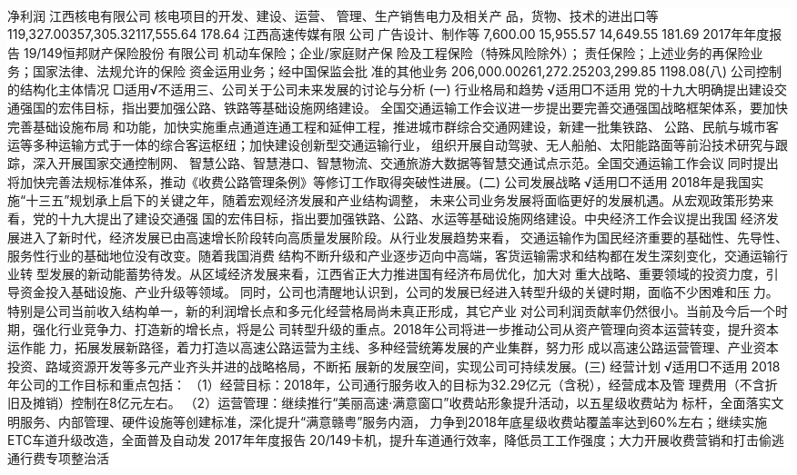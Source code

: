 净利润
江西核电有限公司
核电项目的开发、建设、运营、
管理、生产销售电力及相关产
品，货物、技术的进出口等
119,327.00357,305.32117,555.64
178.64
江西高速传媒有限
公司
广告设计、制作等
7,600.00
15,955.57
14,649.55
181.69
2017年年度报告
19/149恒邦财产保险股份
有限公司
机动车保险；企业/家庭财产保
险及工程保险（特殊风险除外）；
责任保险；上述业务的再保险业
务；国家法律、法规允许的保险
资金运用业务；经中国保监会批
准的其他业务
206,000.00261,272.25203,299.85
1198.08(八)
公司控制的结构化主体情况
□适用√不适用三、公司关于公司未来发展的讨论与分析
(一)
行业格局和趋势
√适用□不适用
党的十九大明确提出建设交通强国的宏伟目标，指出要加强公路、铁路等基础设施网络建设。
全国交通运输工作会议进一步提出要完善交通强国战略框架体系，要加快完善基础设施布局
和功能，加快实施重点通道连通工程和延伸工程，推进城市群综合交通网建设，新建一批集铁路、
公路、民航与城市客运等多种运输方式于一体的综合客运枢纽；加快建设创新型交通运输行业，
组织开展自动驾驶、无人船舶、太阳能路面等前沿技术研究与跟踪，深入开展国家交通控制网、
智慧公路、智慧港口、智慧物流、交通旅游大数据等智慧交通试点示范。全国交通运输工作会议
同时提出将加快完善法规标准体系，推动《收费公路管理条例》等修订工作取得突破性进展。(二)
公司发展战略
√适用□不适用
2018年是我国实施“十三五”规划承上启下的关键之年，随着宏观经济发展和产业结构调整，
未来公司业务发展将面临更好的发展机遇。从宏观政策形势来看，党的十九大提出了建设交通强
国的宏伟目标，指出要加强铁路、公路、水运等基础设施网络建设。中央经济工作会议提出我国
经济发展进入了新时代，经济发展已由高速增长阶段转向高质量发展阶段。从行业发展趋势来看，
交通运输作为国民经济重要的基础性、先导性、服务性行业的基础地位没有改变。随着我国消费
结构不断升级和产业逐步迈向中高端，客货运输需求和结构都在发生深刻变化，交通运输行业转
型发展的新动能蓄势待发。从区域经济发展来看，江西省正大力推进国有经济布局优化，加大对
重大战略、重要领域的投资力度，引导资金投入基础设施、产业升级等领域。
同时，公司也清醒地认识到，公司的发展已经进入转型升级的关键时期，面临不少困难和压
力。特别是公司当前收入结构单一，新的利润增长点和多元化经营格局尚未真正形成，其它产业
对公司利润贡献率仍然很小。当前及今后一个时期，强化行业竞争力、打造新的增长点，将是公
司转型升级的重点。2018年公司将进一步推动公司从资产管理向资本运营转变，提升资本运作能
力，拓展发展新路径，着力打造以高速公路运营为主线、多种经营统筹发展的产业集群，努力形
成以高速公路运营管理、产业资本投资、路域资源开发等多元产业齐头并进的战略格局，不断拓
展新的发展空间，实现公司可持续发展。(三)
经营计划
√适用□不适用
2018年公司的工作目标和重点包括：
（1）经营目标：2018年，公司通行服务收入的目标为32.29亿元（含税），经营成本及管
理费用（不含折旧及摊销）控制在8亿元左右。
（2）运营管理：继续推行“美丽高速·满意窗口”收费站形象提升活动，以五星级收费站为
标杆，全面落实文明服务、内部管理、硬件设施等创建标准，深化提升“满意赣粤”服务内涵，
力争到2018年底星级收费站覆盖率达到60%左右；继续实施ETC车道升级改造，全面普及自动发
2017年年度报告
20/149卡机，提升车道通行效率，降低员工工作强度；大力开展收费营销和打击偷逃通行费专项整治活